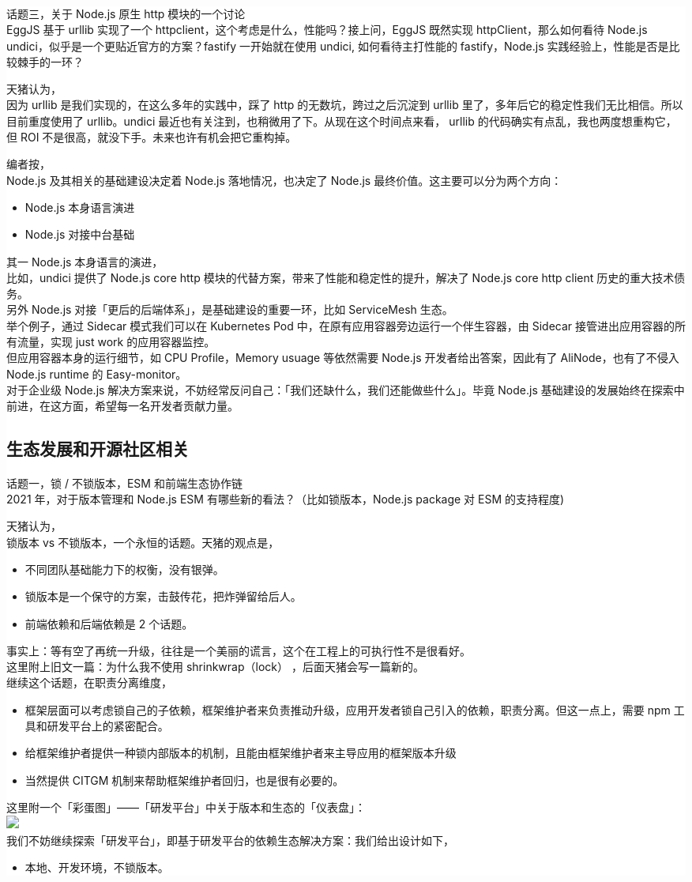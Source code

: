 话题三，关于 Node.js 原生 http 模块的一个讨论  
EggJS 基于 urllib 实现了一个 httpclient，这个考虑是什么，性能吗？接上问，EggJS 既然实现 httpClient，那么如何看待 Node.js undici，似乎是一个更贴近官方的方案？fastify 一开始就在使用 undici, 如何看待主打性能的 fastify，Node.js 实践经验上，性能是否是比较棘手的一环？

  
天猪认为，  
因为 urllib 是我们实现的，在这么多年的实践中，踩了 http 的无数坑，跨过之后沉淀到 urllib 里了，多年后它的稳定性我们无比相信。所以目前重度使用了 urllib。undici 最近也有关注到，也稍微用了下。从现在这个时间点来看， urllib 的代码确实有点乱，我也两度想重构它，但 ROI 不是很高，就没下手。未来也许有机会把它重构掉。

  
编者按，  
Node.js 及其相关的基础建设决定着 Node.js 落地情况，也决定了 Node.js 最终价值。这主要可以分为两个方向：

*   Node.js 本身语言演进
    
*   Node.js 对接中台基础
    

其一 Node.js 本身语言的演进，  
比如，undici 提供了 Node.js core http 模块的代替方案，带来了性能和稳定性的提升，解决了 Node.js core http client 历史的重大技术债务。  
另外 Node.js 对接「更后的后端体系」，是基础建设的重要一环，比如 ServiceMesh 生态。  
举个例子，通过 Sidecar 模式我们可以在 Kubernetes Pod 中，在原有应用容器旁边运行一个伴生容器，由 Sidecar 接管进出应用容器的所有流量，实现 just work 的应用容器监控。  
但应用容器本身的运行细节，如 CPU Profile，Memory usuage 等依然需要 Node.js 开发者给出答案，因此有了 AliNode，也有了不侵入 Node.js runtime 的 Easy-monitor。  
对于企业级 Node.js 解决方案来说，不妨经常反问自己：「我们还缺什么，我们还能做些什么」。毕竟 Node.js 基础建设的发展始终在探索中前进，在这方面，希望每一名开发者贡献力量。

生态发展和开源社区相关
-----------

话题一，锁 / 不锁版本，ESM 和前端生态协作链  
2021 年，对于版本管理和 Node.js ESM 有哪些新的看法？（比如锁版本，Node.js package 对 ESM 的支持程度)

  
天猪认为，  
锁版本 vs 不锁版本，一个永恒的话题。天猪的观点是，

*   不同团队基础能力下的权衡，没有银弹。
    
*   锁版本是一个保守的方案，击鼓传花，把炸弹留给后人。
    
*   前端依赖和后端依赖是 2 个话题。
    

事实上：等有空了再统一升级，往往是一个美丽的谎言，这个在工程上的可执行性不是很看好。  
这里附上旧文一篇：为什么我不使用 shrinkwrap（lock） ，后面天猪会写一篇新的。  
继续这个话题，在职责分离维度，

*   框架层面可以考虑锁自己的子依赖，框架维护者来负责推动升级，应用开发者锁自己引入的依赖，职责分离。但这一点上，需要 npm 工具和研发平台上的紧密配合。
    
*   给框架维护者提供一种锁内部版本的机制，且能由框架维护者来主导应用的框架版本升级
    
*   当然提供 CITGM 机制来帮助框架维护者回归，也是很有必要的。
    

这里附一个「彩蛋图」——「研发平台」中关于版本和生态的「仪表盘」：  
![](https://mmbiz.qpic.cn/mmbiz_png/otfIrRhFJ9q6AsdVH1g9EFhTc9Y1B34YibW7uiaEKlhg1d5JK6VqiahoC0cvfY6bRib9aZvKAEgyDxDdoKKHFZiaByA/640?wx_fmt=png)  
我们不妨继续探索「研发平台」，即基于研发平台的依赖生态解决方案：我们给出设计如下，

*   本地、开发环境，不锁版本。
    